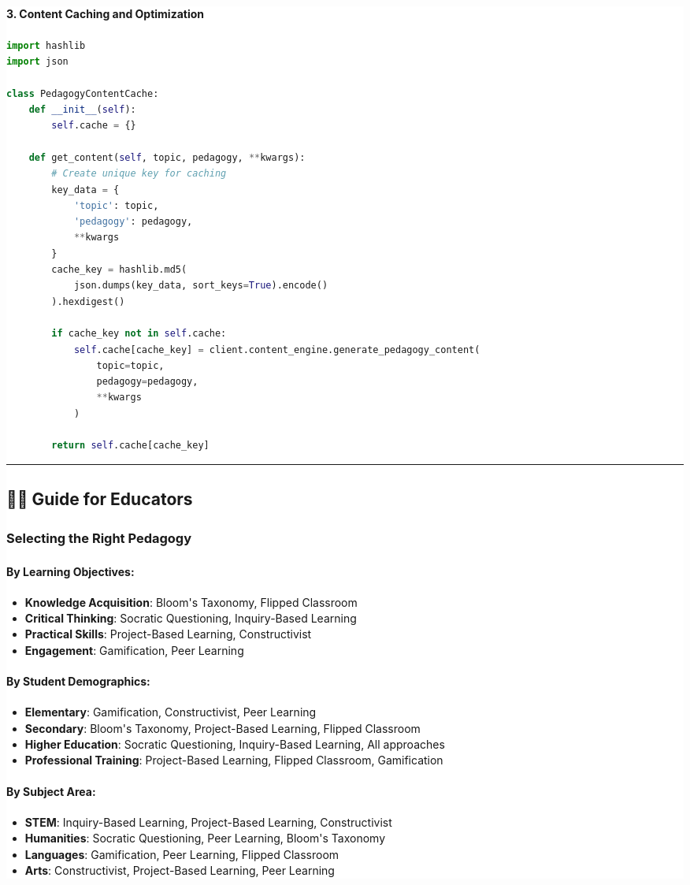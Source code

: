 #### 3. Content Caching and Optimization
```python
import hashlib
import json

class PedagogyContentCache:
    def __init__(self):
        self.cache = {}
    
    def get_content(self, topic, pedagogy, **kwargs):
        # Create unique key for caching
        key_data = {
            'topic': topic,
            'pedagogy': pedagogy,
            **kwargs
        }
        cache_key = hashlib.md5(
            json.dumps(key_data, sort_keys=True).encode()
        ).hexdigest()
        
        if cache_key not in self.cache:
            self.cache[cache_key] = client.content_engine.generate_pedagogy_content(
                topic=topic,
                pedagogy=pedagogy,
                **kwargs
            )
        
        return self.cache[cache_key]
```

---

## 👩‍🏫 Guide for Educators

### Selecting the Right Pedagogy

#### By Learning Objectives:
- **Knowledge Acquisition**: Bloom's Taxonomy, Flipped Classroom
- **Critical Thinking**: Socratic Questioning, Inquiry-Based Learning
- **Practical Skills**: Project-Based Learning, Constructivist
- **Engagement**: Gamification, Peer Learning

#### By Student Demographics:
- **Elementary**: Gamification, Constructivist, Peer Learning
- **Secondary**: Bloom's Taxonomy, Project-Based Learning, Flipped Classroom
- **Higher Education**: Socratic Questioning, Inquiry-Based Learning, All approaches
- **Professional Training**: Project-Based Learning, Flipped Classroom, Gamification

#### By Subject Area:
- **STEM**: Inquiry-Based Learning, Project-Based Learning, Constructivist
- **Humanities**: Socratic Questioning, Peer Learning, Bloom's Taxonomy
- **Languages**: Gamification, Peer Learning, Flipped Classroom
- **Arts**: Constructivist, Project-Based Learning, Peer Learning
